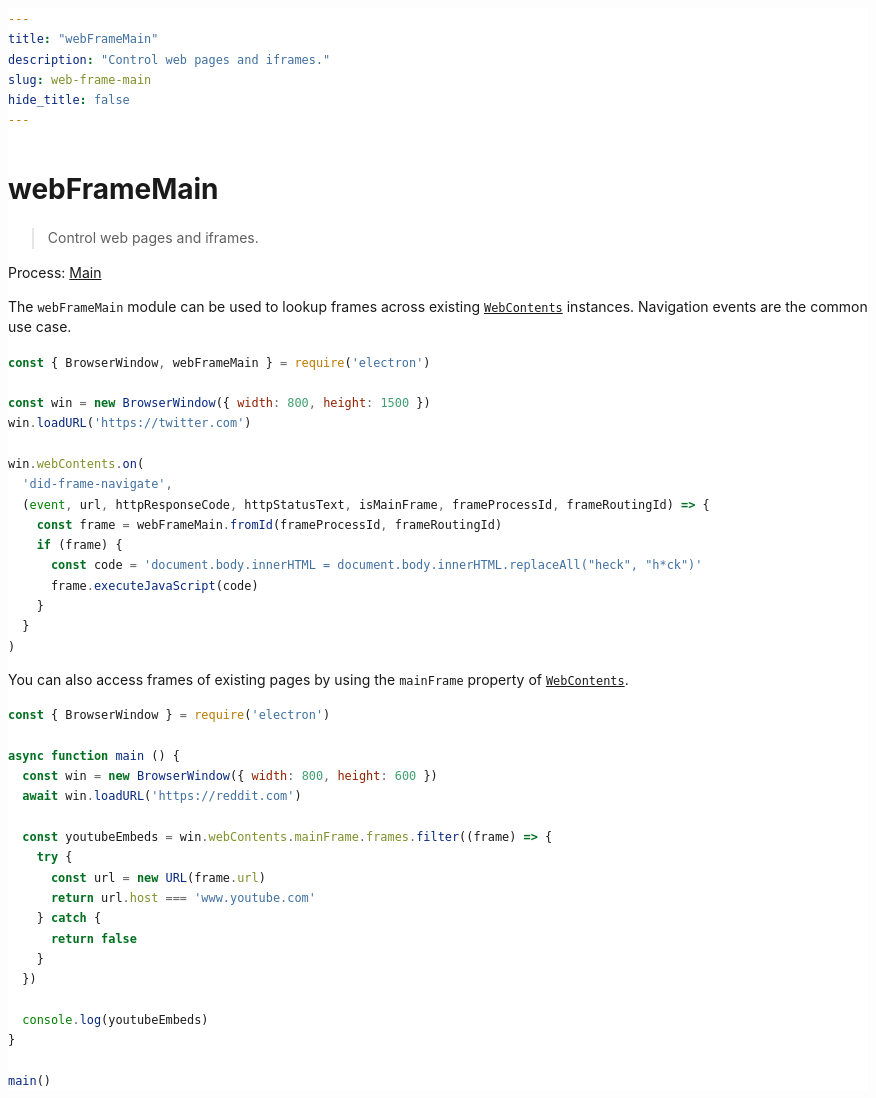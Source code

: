 ```yaml
---
title: "webFrameMain"
description: "Control web pages and iframes."
slug: web-frame-main
hide_title: false
---
```


# webFrameMain

> Control web pages and iframes.

Process: [Main](latest/glossary.md#main-process)

The `webFrameMain` module can be used to lookup frames across existing
[`WebContents`](latest/api/web-contents.md) instances. Navigation events are the common
use case.

```js
const { BrowserWindow, webFrameMain } = require('electron')

const win = new BrowserWindow({ width: 800, height: 1500 })
win.loadURL('https://twitter.com')

win.webContents.on(
  'did-frame-navigate',
  (event, url, httpResponseCode, httpStatusText, isMainFrame, frameProcessId, frameRoutingId) => {
    const frame = webFrameMain.fromId(frameProcessId, frameRoutingId)
    if (frame) {
      const code = 'document.body.innerHTML = document.body.innerHTML.replaceAll("heck", "h*ck")'
      frame.executeJavaScript(code)
    }
  }
)
```

You can also access frames of existing pages by using the `mainFrame` property
of [`WebContents`](latest/api/web-contents.md).

```js
const { BrowserWindow } = require('electron')

async function main () {
  const win = new BrowserWindow({ width: 800, height: 600 })
  await win.loadURL('https://reddit.com')

  const youtubeEmbeds = win.webContents.mainFrame.frames.filter((frame) => {
    try {
      const url = new URL(frame.url)
      return url.host === 'www.youtube.com'
    } catch {
      return false
    }
  })

  console.log(youtubeEmbeds)
}

main()
```
